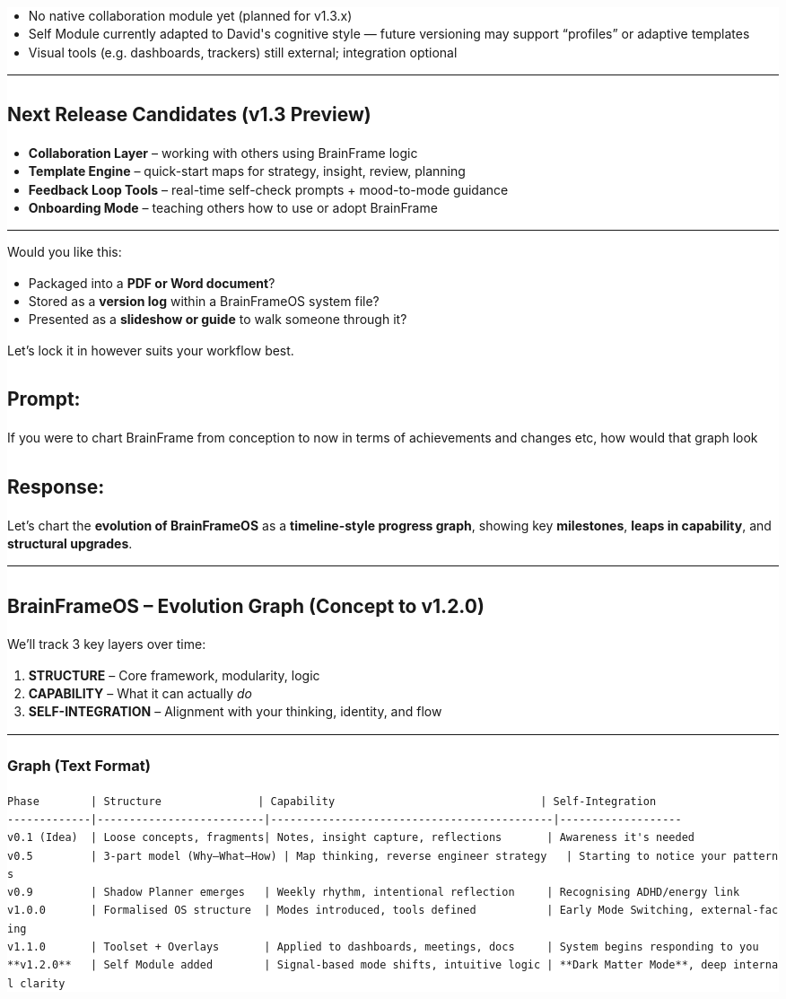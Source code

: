 *   No native collaboration module yet (planned for v1.3.x)
*   Self Module currently adapted to David's cognitive style — future versioning may support “profiles” or adaptive templates
*   Visual tools (e.g. dashboards, trackers) still external; integration optional

* * *

**Next Release Candidates (v1.3 Preview)**
------------------------------------------

*   **Collaboration Layer** – working with others using BrainFrame logic
*   **Template Engine** – quick-start maps for strategy, insight, review, planning
*   **Feedback Loop Tools** – real-time self-check prompts + mood-to-mode guidance
*   **Onboarding Mode** – teaching others how to use or adopt BrainFrame

* * *

Would you like this:

*   Packaged into a **PDF or Word document**?
*   Stored as a **version log** within a BrainFrameOS system file?
*   Presented as a **slideshow or guide** to walk someone through it?

Let’s lock it in however suits your workflow best.

## Prompt:
If you were to chart BrainFrame from conception to now in terms of achievements and changes etc, how would that graph look

## Response:
Let’s chart the **evolution of BrainFrameOS** as a **timeline-style progress graph**, showing key **milestones**, **leaps in capability**, and **structural upgrades**.

* * *

**BrainFrameOS – Evolution Graph (Concept to v1.2.0)**
------------------------------------------------------

We’ll track 3 key layers over time:

1.  **STRUCTURE** – Core framework, modularity, logic
2.  **CAPABILITY** – What it can actually _do_
3.  **SELF-INTEGRATION** – Alignment with your thinking, identity, and flow

* * *

### **Graph (Text Format)**

```
Phase        | Structure               | Capability                                | Self-Integration
-------------|--------------------------|--------------------------------------------|-------------------
v0.1 (Idea)  | Loose concepts, fragments| Notes, insight capture, reflections       | Awareness it's needed
v0.5         | 3-part model (Why–What–How) | Map thinking, reverse engineer strategy   | Starting to notice your patterns
v0.9         | Shadow Planner emerges   | Weekly rhythm, intentional reflection     | Recognising ADHD/energy link
v1.0.0       | Formalised OS structure  | Modes introduced, tools defined           | Early Mode Switching, external-facing
v1.1.0       | Toolset + Overlays       | Applied to dashboards, meetings, docs     | System begins responding to you
**v1.2.0**   | Self Module added        | Signal-based mode shifts, intuitive logic | **Dark Matter Mode**, deep internal clarity
```
